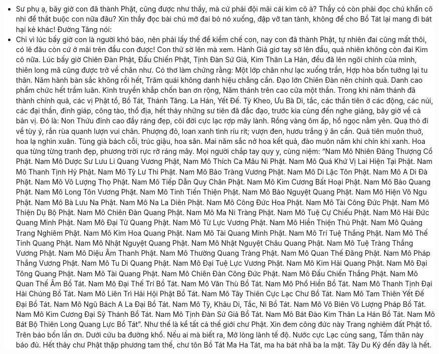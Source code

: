 - Sư phụ ạ, bây giờ con đã thành Phật, cũng được như thầy, mà cứ phải đội mãi cái kim cô à? Thầy có còn phải đọc chú khẩn cô nhi để thắt buộc con nữa đâu? Xin thầy đọc bài chú mở đai bỏ nó xuống, đập vỡ tan tành, không để cho Bồ Tát lại mang đi bát hại kẻ khác!
Đường Tăng nói:
- Chỉ vì lúc bấy giờ con là người khó bảo, nên phải lấy thế để kiềm chế con, nay con đã thành Phật, tự nhiên đai cũng mất thôi, có lẽ đâu còn cứ ở mãi trên đầu con được! Con thử sờ lên mà xem.
Hành Giả giơ tay sờ lên đầu, quả nhiên không còn đai Kim cô nữa.
Lúc bấy giờ Chiên Đàn Phật, Đấu Chiến Phật, Tịnh Đàn Sứ Giả, Kim Thân La Hán, đều đã lên ngôi chính của mình, thiên long mã cũng được trở về chân như. Có thơ làm chứng rằng:
Một lớp chân như lạc xuống trần,
Hợp hòa bốn tướng lại tu thân.
Năm hành bàn sắc không rồi hết,
Trăm quái không danh hiệu chẳng cần.
Đạo lớn Chiên Đàn nên chính quả.
Danh cao phẩm chức hết trầm luân.
Kinh truyền khắp chốn ban ơn rộng,
Năm thánh trên cao cửa một thần.
Trong khi năm thánh đã thành chính quả, các vị Phật tổ, Bồ Tát, Thánh Tăng. La Hán, Yết Đế. Tỳ Kheo, Ưu Bà Di, tắc, các thần tiên ở các động, các núi, các đại thần, đinh giáp, công tào, thổ địa, hết thảy những sư tiên đã đắc đạo, trước kia cùng đến nghe giảng, bây giờ về cả bản vị. Đó là:
Non Thứu đỉnh cao đầy ráng đẹp, cõi đời cực lạc rợp mây lành. Rồng vàng ôm ấp, hổ ngọc nằm yên. Quạ thỏ đi về tùy ý, rắn rùa quanh lượn vui chân. Phượng đỏ, loan xanh tình ríu rít; vượn đen, hươu trắng ý ân cần. Quả tiên muôn thuở, hoa lạ nghìn xuân. Tùng già bách cỗi, trúc giậu, hoa sân. Mai năm sắc nở hoa kết quả, đào muôn năm khi chín khi xanh. Hoa qua từng từng tranh đẹp, phương trời rực rỡ ráng mây.
Mọi người chắp tay quy y, cùng niệm:
“Nam Mô Nhiên Đăng Thượng Cổ Phật. Nam Mô Dược Sư Lưu Li Quang Vương Phật, Nam Mô Thích Ca Mâu Ni Phật. Nam Mô Quá Khứ Vị Lai Hiện Tại Phật. Nam Mô Thanh Tịnh Hỷ Phật. Nam Mô Tỳ Lư Thi Phật. Nam Mô Bảo Tràng Vương Phật. Nam Mô Di Lặc Tôn Phật. Nam Mô A Di Đà Phật. Nam Mô Vô Lượng Thọ Phật. Nam Mô Tiếp Dẫn Quy Chân Phật. Nam Mô Kim Cương Bất Hoại Phật. Nam Mô Bảo Quang Phật. Nam Mô Long Tôn Vương Phật. Nam Mô Tinh Tiến Thiện Phật. Nam Mô Bảo Nguyệt Quang Phật. Nam Mô Hiện Vô Ngu Phật. Nam Mô Bà Lưu Na Phật. Nam Mô Na La Diên Phật. Nam Mô Công Đức Hoa Phật. Nam Mô Tài Công Đức Phật. Nam Mô Thiện Dụ Bộ Phật. Nam Mô Chiên Đàn Quang Phật. Nam Mô Ma Ni Tràng Phật. Nam Mô Tuệ Cự Chiếu Phật. Nam Mô Hải Đức Quang Minh Phật. Nam Mô Đại Tử Quang Phật. Nam Mô Từ Lực Vương Phật. Nam Mô Hiền Thiện Thủ Phật. Nam Mô Quảng Trang Nghiêm Phật. Nam Mô Kim Hoa Quang Phật. Nam Mô Tài Quang Minh Phật. Nam Mô Trí Tuệ Thắng Phật. Nam Mô Thế Tinh Quang Phật. Nam Mô Nhật Nguyệt Quang Phật. Nam Mô Nhật Nguyệt Châu Quang Phật. Nam Mô Tuệ Tràng Thắng Vương Phật. Nam Mô Diệu Âm Thanh Phật. Nam Mô Thường Quang Tràng Phật. Nam Mô Quan Thế Đăng Phật. Nam Mô Pháp Thắng Vương Phật. Nam Mô Tu Di Quang Phật. Nam Mô Đại Tuệ Lực Vương Phật. Nam Mô Kim Hải Quang Phật. Nam Mô Đại Tông Quang Phật. Nam Mô Tài Quang Phật. Nam Mô Chiên Đàn Công Đức Phật. Nam Mô Đấu Chiến Thắng Phật. Nam Mô Quan Thế Âm Bồ Tát. Nam Mô Đại Thế Trí Bồ Tát. Nam Mô Văn Thù Bồ Tát. Nam Mô Phổ Hiền Bồ Tát. Nam Mô Thanh Tịnh Đại Hải Chúng Bồ Tát. Nam Mô Liên Trì Hải Hội Phật Bồ Tát. Nam Mô Tây Thiên Cực Lạc Chư Bồ Tát. Nam Mô Tam Thiên Yết Đế Đại Bồ Tát. Nam Mô Ngũ Bách A La Đại Bồ Tát. Nam Mô Tỳ, Khâu Di, Tắc, Ni Bồ Tát. Nam Mô Vô Biên Vô Lượng Pháp Bồ Tát. Nam Mô Kim Cương Đại Sỹ Thánh Bồ Tát. Nam Mô Tịnh Đàn Sứ Giả Bồ Tát. Nam Mô Bát Đào Kim Thân La Hán Bồ Tát. Nam Mô Bát Bộ Thiên Long Quang Lực Bồ Tát”.
Như thế là kể tất cả thế giới chư Phật.
Xin đem công đức này
Trang nghiêm đất Phật tổ.
Trên báo bốn lần ơn.
Dưới cứu ba đường khổ.
Nếu ai mà biết ra,
Mở lòng lành tế độ.
Nước cực Lạc cùng sang,
Tấm thân này báo đủ.
Hết thảy chư Phật thập phương tam thế, chư tôn Bồ Tát Ma Ha Tát, ma ha bát nhã ba la mật. Tây Du Ký đến đây là hết.